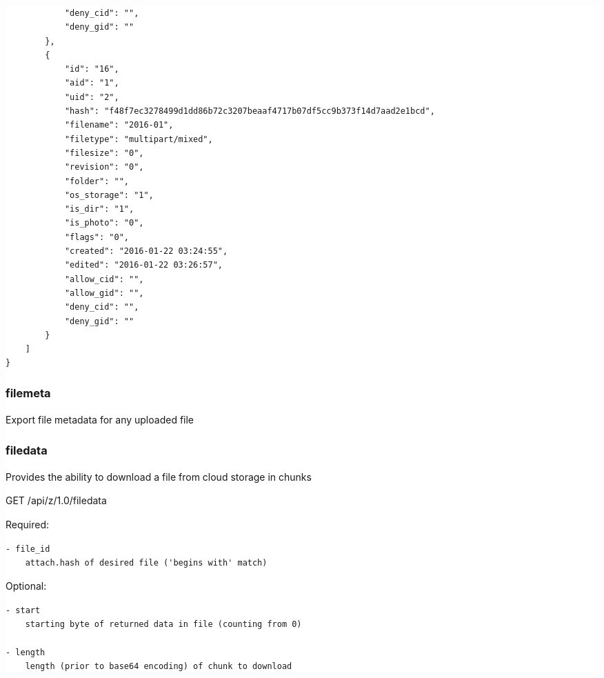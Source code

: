 	            "deny_cid": "",
	            "deny_gid": ""
	        },
	        {
	            "id": "16",
	            "aid": "1",
	            "uid": "2",
	            "hash": "f48f7ec3278499d1dd86b72c3207beaaf4717b07df5cc9b373f14d7aad2e1bcd",
	            "filename": "2016-01",
	            "filetype": "multipart/mixed",
	            "filesize": "0",
	            "revision": "0",
	            "folder": "",
	            "os_storage": "1",
	            "is_dir": "1",
	            "is_photo": "0",
	            "flags": "0",
	            "created": "2016-01-22 03:24:55",
	            "edited": "2016-01-22 03:26:57",
	            "allow_cid": "",
	            "allow_gid": "",
	            "deny_cid": "",
	            "deny_gid": ""
	        }
		]
	}




### filemeta

Export file metadata for any uploaded file


### filedata


Provides the ability to download a file from cloud storage in chunks

GET /api/z/1.0/filedata


Required:

	- file_id
		attach.hash of desired file ('begins with' match)


Optional:

	- start
		starting byte of returned data in file (counting from 0)

	- length
		length (prior to base64 encoding) of chunk to download 

